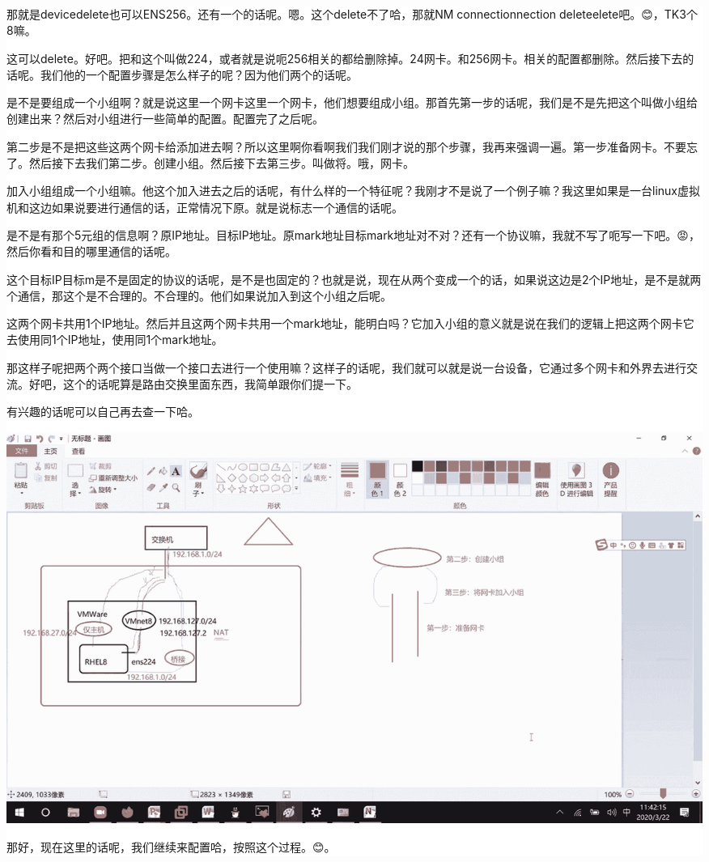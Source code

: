那就是devicedelete也可以ENS256。还有一个的话呢。嗯。这个delete不了哈，那就NM connectionnection deleteelete吧。😊，TK3个8嘛。

这可以delete。好吧。把和这个叫做224，或者就是说呃256相关的都给删除掉。24网卡。和256网卡。相关的配置都删除。然后接下去的话呢。我们他的一个配置步骤是怎么样子的呢？因为他们两个的话呢。

是不是要组成一个小组啊？就是说这里一个网卡这里一个网卡，他们想要组成小组。那首先第一步的话呢，我们是不是先把这个叫做小组给创建出来？然后对小组进行一些简单的配置。配置完了之后呢。

第二步是不是把这些这两个网卡给添加进去啊？所以这里啊你看啊我们我们刚才说的那个步骤，我再来强调一遍。第一步准备网卡。不要忘了。然后接下去我们第二步。创建小组。然后接下去第三步。叫做将。哦，网卡。

加入小组组成一个小组嘛。他这个加入进去之后的话呢，有什么样的一个特征呢？我刚才不是说了一个例子嘛？我这里如果是一台linux虚拟机和这边如果说要进行通信的话，正常情况下原。就是说标志一个通信的话呢。

是不是有那个5元组的信息啊？原IP地址。目标IP地址。原mark地址目标mark地址对不对？还有一个协议嘛，我就不写了呃写一下吧。😡，然后你看和目的哪里通信的话呢。

这个目标IP目标m是不是固定的协议的话呢，是不是也固定的？也就是说，现在从两个变成一个的话，如果说这边是2个IP地址，是不是就两个通信，那这个是不合理的。不合理的。他们如果说加入到这个小组之后呢。

这两个网卡共用1个IP地址。然后并且这两个网卡共用一个mark地址，能明白吗？它加入小组的意义就是说在我们的逻辑上把这两个网卡它去使用同1个IP地址，使用同1个mark地址。

那这样子呢把两个两个接口当做一个接口去进行一个使用嘛？这样子的话呢，我们就可以就是说一台设备，它通过多个网卡和外界去进行交流。好吧，这个的话呢算是路由交换里面东西，我简单跟你们提一下。

有兴趣的话呢可以自己再去查一下哈。

![](img/0827808e8114a71d76350da7f3c42873_59.png)

那好，现在这里的话呢，我们继续来配置哈，按照这个过程。😊。

